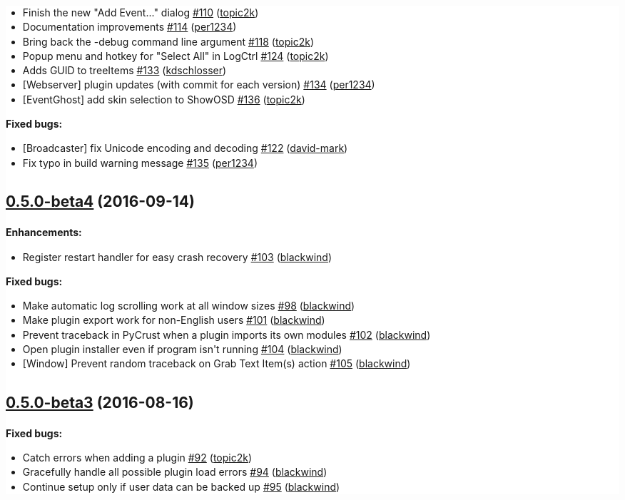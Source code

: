 * Finish the new "Add Event..." dialog [\#110](https://github.com/EventGhost/EventGhost/pull/110) ([topic2k](https://github.com/topic2k))
* Documentation improvements [\#114](https://github.com/EventGhost/EventGhost/pull/114) ([per1234](https://github.com/per1234))
* Bring back the -debug command line argument [\#118](https://github.com/EventGhost/EventGhost/pull/118) ([topic2k](https://github.com/topic2k))
* Popup menu and hotkey for "Select All" in LogCtrl [\#124](https://github.com/EventGhost/EventGhost/pull/124) ([topic2k](https://github.com/topic2k))
* Adds GUID to treeItems [\#133](https://github.com/EventGhost/EventGhost/pull/133) ([kdschlosser](https://github.com/kdschlosser))
* \[Webserver\] plugin updates \(with commit for each version\) [\#134](https://github.com/EventGhost/EventGhost/pull/134) ([per1234](https://github.com/per1234))
* \[EventGhost\] add skin selection to ShowOSD [\#136](https://github.com/EventGhost/EventGhost/pull/136) ([topic2k](https://github.com/topic2k))

**Fixed bugs:**

* \[Broadcaster\] fix Unicode encoding and decoding [\#122](https://github.com/EventGhost/EventGhost/pull/122) ([david-mark](https://github.com/david-mark))
* Fix typo in build warning message [\#135](https://github.com/EventGhost/EventGhost/pull/135) ([per1234](https://github.com/per1234))


## [0.5.0-beta4](https://github.com/blackwind/EventGhost/releases/tag/v0.5.0-beta4) (2016-09-14)

**Enhancements:**

* Register restart handler for easy crash recovery [\#103](https://github.com/EventGhost/EventGhost/pull/103) ([blackwind](https://github.com/blackwind))

**Fixed bugs:**

* Make automatic log scrolling work at all window sizes [\#98](https://github.com/EventGhost/EventGhost/pull/98) ([blackwind](https://github.com/blackwind))
* Make plugin export work for non-English users [\#101](https://github.com/EventGhost/EventGhost/pull/101) ([blackwind](https://github.com/blackwind))
* Prevent traceback in PyCrust when a plugin imports its own modules [\#102](https://github.com/EventGhost/EventGhost/pull/102) ([blackwind](https://github.com/blackwind))
* Open plugin installer even if program isn't running [\#104](https://github.com/EventGhost/EventGhost/pull/104) ([blackwind](https://github.com/blackwind))
* \[Window\] Prevent random traceback on Grab Text Item\(s\) action [\#105](https://github.com/EventGhost/EventGhost/pull/105) ([blackwind](https://github.com/blackwind))


## [0.5.0-beta3](https://github.com/EventGhost/EventGhost/releases/tag/v0.5.0-beta3) (2016-08-16)

**Fixed bugs:**

* Catch errors when adding a plugin [\#92](https://github.com/EventGhost/EventGhost/pull/92) ([topic2k](https://github.com/topic2k))
* Gracefully handle all possible plugin load errors [\#94](https://github.com/EventGhost/EventGhost/pull/94) ([blackwind](https://github.com/blackwind))
* Continue setup only if user data can be backed up [\#95](https://github.com/EventGhost/EventGhost/pull/95) ([blackwind](https://github.com/blackwind))
